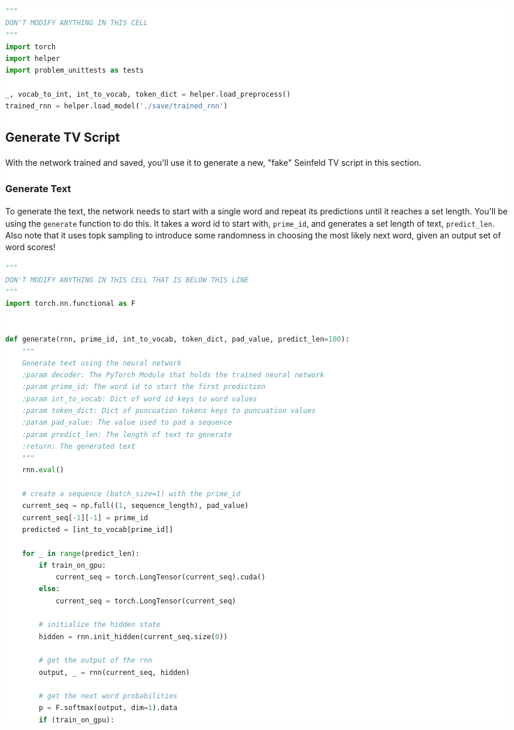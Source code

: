 
```python
"""
DON'T MODIFY ANYTHING IN THIS CELL
"""
import torch
import helper
import problem_unittests as tests

_, vocab_to_int, int_to_vocab, token_dict = helper.load_preprocess()
trained_rnn = helper.load_model('./save/trained_rnn')
```

## Generate TV Script
With the network trained and saved, you'll use it to generate a new, "fake" Seinfeld TV script in this section.

### Generate Text
To generate the text, the network needs to start with a single word and repeat its predictions until it reaches a set length. You'll be using the `generate` function to do this. It takes a word id to start with, `prime_id`, and generates a set length of text, `predict_len`. Also note that it uses topk sampling to introduce some randomness in choosing the most likely next word, given an output set of word scores!


```python
"""
DON'T MODIFY ANYTHING IN THIS CELL THAT IS BELOW THIS LINE
"""
import torch.nn.functional as F


def generate(rnn, prime_id, int_to_vocab, token_dict, pad_value, predict_len=100):
    """
    Generate text using the neural network
    :param decoder: The PyTorch Module that holds the trained neural network
    :param prime_id: The word id to start the first prediction
    :param int_to_vocab: Dict of word id keys to word values
    :param token_dict: Dict of puncuation tokens keys to puncuation values
    :param pad_value: The value used to pad a sequence
    :param predict_len: The length of text to generate
    :return: The generated text
    """
    rnn.eval()

    # create a sequence (batch_size=1) with the prime_id
    current_seq = np.full((1, sequence_length), pad_value)
    current_seq[-1][-1] = prime_id
    predicted = [int_to_vocab[prime_id]]

    for _ in range(predict_len):
        if train_on_gpu:
            current_seq = torch.LongTensor(current_seq).cuda()
        else:
            current_seq = torch.LongTensor(current_seq)

        # initialize the hidden state
        hidden = rnn.init_hidden(current_seq.size(0))

        # get the output of the rnn
        output, _ = rnn(current_seq, hidden)

        # get the next word probabilities
        p = F.softmax(output, dim=1).data
        if (train_on_gpu):
```